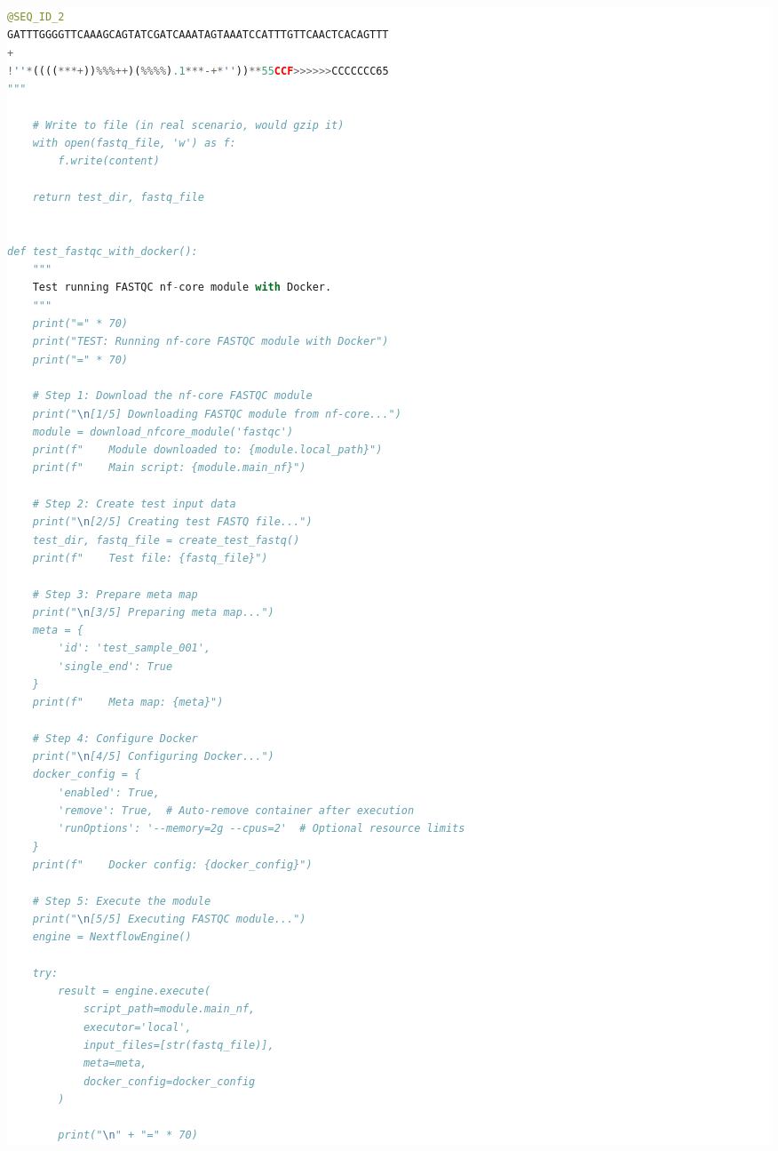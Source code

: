 ```python
@SEQ_ID_2
GATTTGGGGTTCAAAGCAGTATCGATCAAATAGTAAATCCATTTGTTCAACTCACAGTTT
+
!''*((((***+))%%%++)(%%%%).1***-+*''))**55CCF>>>>>>CCCCCCC65
"""

    # Write to file (in real scenario, would gzip it)
    with open(fastq_file, 'w') as f:
        f.write(content)

    return test_dir, fastq_file


def test_fastqc_with_docker():
    """
    Test running FASTQC nf-core module with Docker.
    """
    print("=" * 70)
    print("TEST: Running nf-core FASTQC module with Docker")
    print("=" * 70)

    # Step 1: Download the nf-core FASTQC module
    print("\n[1/5] Downloading FASTQC module from nf-core...")
    module = download_nfcore_module('fastqc')
    print(f"    Module downloaded to: {module.local_path}")
    print(f"    Main script: {module.main_nf}")

    # Step 2: Create test input data
    print("\n[2/5] Creating test FASTQ file...")
    test_dir, fastq_file = create_test_fastq()
    print(f"    Test file: {fastq_file}")

    # Step 3: Prepare meta map
    print("\n[3/5] Preparing meta map...")
    meta = {
        'id': 'test_sample_001',
        'single_end': True
    }
    print(f"    Meta map: {meta}")

    # Step 4: Configure Docker
    print("\n[4/5] Configuring Docker...")
    docker_config = {
        'enabled': True,
        'remove': True,  # Auto-remove container after execution
        'runOptions': '--memory=2g --cpus=2'  # Optional resource limits
    }
    print(f"    Docker config: {docker_config}")

    # Step 5: Execute the module
    print("\n[5/5] Executing FASTQC module...")
    engine = NextflowEngine()

    try:
        result = engine.execute(
            script_path=module.main_nf,
            executor='local',
            input_files=[str(fastq_file)],
            meta=meta,
            docker_config=docker_config
        )

        print("\n" + "=" * 70)
```